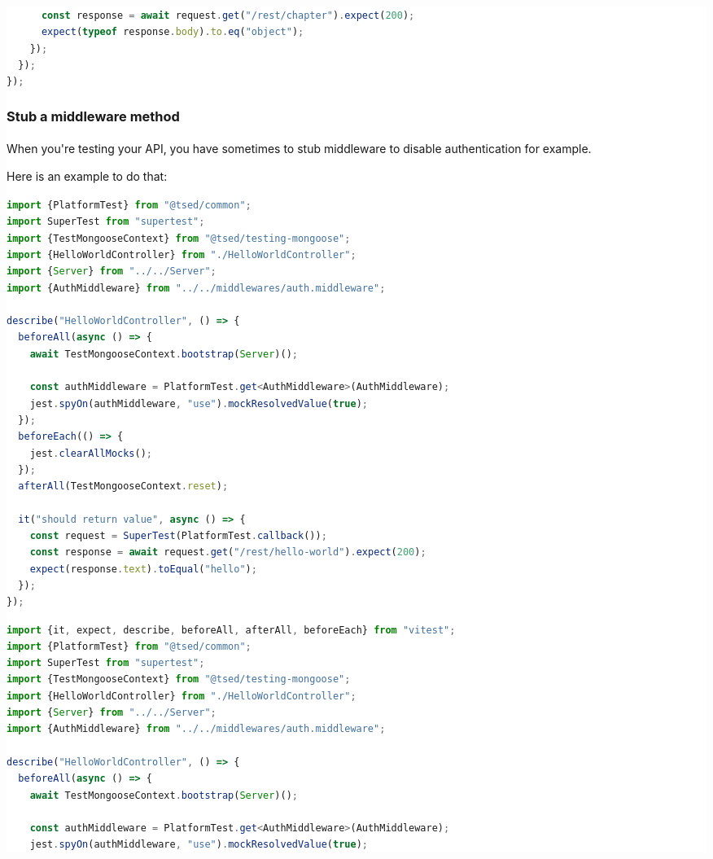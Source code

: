 ```typescript
      const response = await request.get("/rest/chapter").expect(200);
      expect(typeof response.body).to.eq("object");
    });
  });
});
```

  </Tab>
</Tabs>

### Stub a middleware method <Badge text="6.114.3+" />

When you're testing your API, you have sometimes to stub middleware to disable authentication for example.

Here is an example to do that:

<Tabs class="-code">
  <Tab label="Jest">

```typescript
import {PlatformTest} from "@tsed/common";
import SuperTest from "supertest";
import {TestMongooseContext} from "@tsed/testing-mongoose";
import {HelloWorldController} from "./HelloWorldController";
import {Server} from "../../Server";
import {AuthMiddleware} from "../../middlewares/auth.middleware";

describe("HelloWorldController", () => {
  beforeAll(async () => {
    await TestMongooseContext.bootstrap(Server)();

    const authMiddleware = PlatformTest.get<AuthMiddleware>(AuthMiddleware);
    jest.spyOn(authMiddleware, "use").mockResolvedValue(true);
  });
  beforeEach(() => {
    jest.clearAllMocks();
  });
  afterAll(TestMongooseContext.reset);

  it("should return value", async () => {
    const request = SuperTest(PlatformTest.callback());
    const response = await request.get("/rest/hello-world").expect(200);
    expect(response.text).toEqual("hello");
  });
});
```

</Tab>
  <Tab label="Vitest">

```typescript
import {it, expect, describe, beforeAll, afterAll, beforeEach} from "vitest";
import {PlatformTest} from "@tsed/common";
import SuperTest from "supertest";
import {TestMongooseContext} from "@tsed/testing-mongoose";
import {HelloWorldController} from "./HelloWorldController";
import {Server} from "../../Server";
import {AuthMiddleware} from "../../middlewares/auth.middleware";

describe("HelloWorldController", () => {
  beforeAll(async () => {
    await TestMongooseContext.bootstrap(Server)();

    const authMiddleware = PlatformTest.get<AuthMiddleware>(AuthMiddleware);
    jest.spyOn(authMiddleware, "use").mockResolvedValue(true);
```